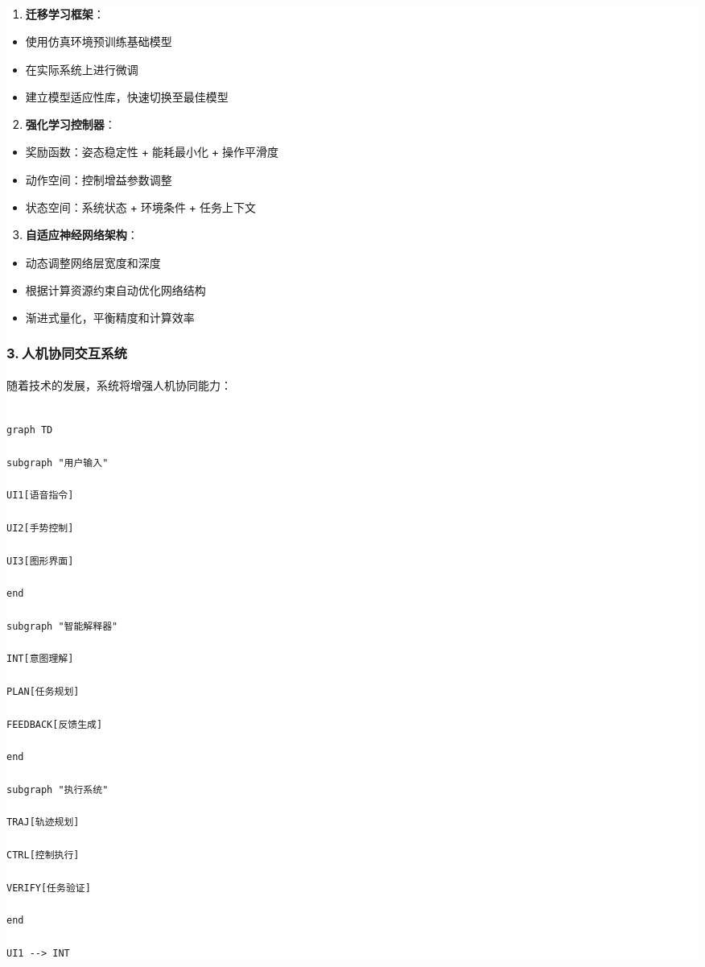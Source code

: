   

1. **迁移学习框架**：

- 使用仿真环境预训练基础模型

- 在实际系统上进行微调

- 建立模型适应性库，快速切换至最佳模型

  

2. **强化学习控制器**：

- 奖励函数：姿态稳定性 + 能耗最小化 + 操作平滑度

- 动作空间：控制增益参数调整

- 状态空间：系统状态 + 环境条件 + 任务上下文

  

3. **自适应神经网络架构**：

- 动态调整网络层宽度和深度

- 根据计算资源约束自动优化网络结构

- 渐进式量化，平衡精度和计算效率

  

### 3. 人机协同交互系统

  

随着技术的发展，系统将增强人机协同能力：

  

```mermaid

graph TD

subgraph "用户输入"

UI1[语音指令]

UI2[手势控制]

UI3[图形界面]

end

subgraph "智能解释器"

INT[意图理解]

PLAN[任务规划]

FEEDBACK[反馈生成]

end

subgraph "执行系统"

TRAJ[轨迹规划]

CTRL[控制执行]

VERIFY[任务验证]

end

UI1 --> INT
```